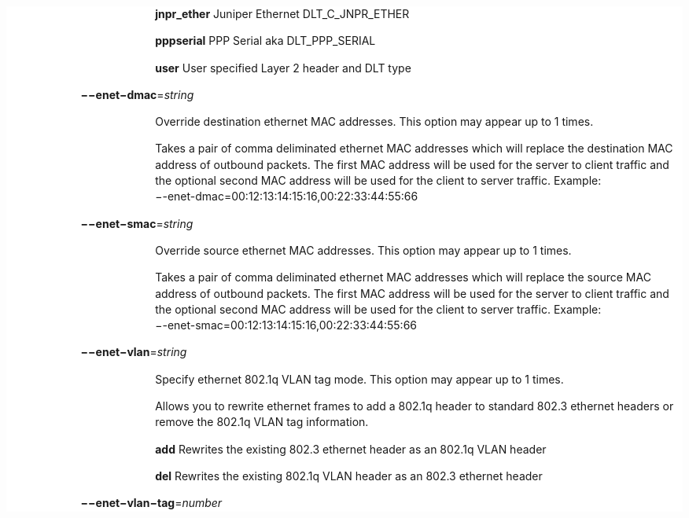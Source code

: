 
<p style="margin-left:22%; margin-top: 1em"><b>jnpr_ether</b>
Juniper Ethernet DLT_C_JNPR_ETHER</p>


<p style="margin-left:22%; margin-top: 1em"><b>pppserial</b>
PPP Serial aka DLT_PPP_SERIAL</p>

<p style="margin-left:22%; margin-top: 1em"><b>user</b>
User specified Layer 2 header and DLT type</p>


<p style="margin-left:11%;"><b>&minus;&minus;enet&minus;dmac</b>=<i>string</i></p>

<p style="margin-left:22%;">Override destination ethernet
MAC addresses. This option may appear up to 1 times.</p>

<p style="margin-left:22%; margin-top: 1em">Takes a pair of
comma deliminated ethernet MAC addresses which will replace
the destination MAC address of outbound packets. The first
MAC address will be used for the server to client traffic
and the optional second MAC address will be used for the
client to server traffic. Example: <br>
&minus;-enet-dmac=00:12:13:14:15:16,00:22:33:44:55:66</p>


<p style="margin-left:11%;"><b>&minus;&minus;enet&minus;smac</b>=<i>string</i></p>

<p style="margin-left:22%;">Override source ethernet MAC
addresses. This option may appear up to 1 times.</p>

<p style="margin-left:22%; margin-top: 1em">Takes a pair of
comma deliminated ethernet MAC addresses which will replace
the source MAC address of outbound packets. The first MAC
address will be used for the server to client traffic and
the optional second MAC address will be used for the client
to server traffic. Example: <br>
&minus;-enet-smac=00:12:13:14:15:16,00:22:33:44:55:66</p>


<p style="margin-left:11%;"><b>&minus;&minus;enet&minus;vlan</b>=<i>string</i></p>

<p style="margin-left:22%;">Specify ethernet 802.1q VLAN
tag mode. This option may appear up to 1 times.</p>

<p style="margin-left:22%; margin-top: 1em">Allows you to
rewrite ethernet frames to add a 802.1q header to standard
802.3 ethernet headers or remove the 802.1q VLAN tag
information.</p>

<p style="margin-left:22%; margin-top: 1em"><b>add</b>
Rewrites the existing 802.3 ethernet header as an 802.1q
VLAN header</p>

<p style="margin-left:22%; margin-top: 1em"><b>del</b>
Rewrites the existing 802.1q VLAN header as an 802.3
ethernet header</p>


<p style="margin-left:11%;"><b>&minus;&minus;enet&minus;vlan&minus;tag</b>=<i>number</i></p>
